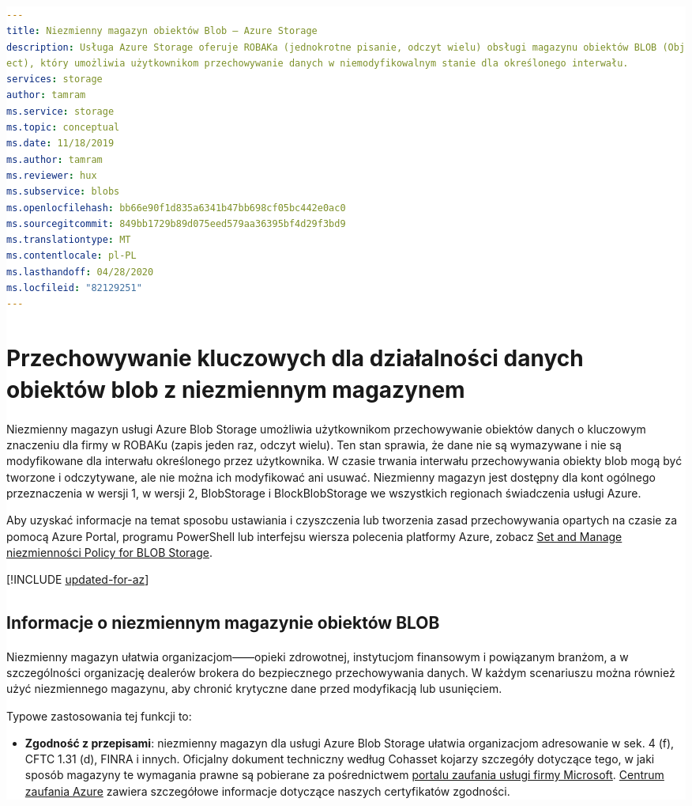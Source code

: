 ```yaml
---
title: Niezmienny magazyn obiektów Blob — Azure Storage
description: Usługa Azure Storage oferuje ROBAKa (jednokrotne pisanie, odczyt wielu) obsługi magazynu obiektów BLOB (Object), który umożliwia użytkownikom przechowywanie danych w niemodyfikowalnym stanie dla określonego interwału.
services: storage
author: tamram
ms.service: storage
ms.topic: conceptual
ms.date: 11/18/2019
ms.author: tamram
ms.reviewer: hux
ms.subservice: blobs
ms.openlocfilehash: bb66e90f1d835a6341b47bb698cf05bc442e0ac0
ms.sourcegitcommit: 849bb1729b89d075eed579aa36395bf4d29f3bd9
ms.translationtype: MT
ms.contentlocale: pl-PL
ms.lasthandoff: 04/28/2020
ms.locfileid: "82129251"
---
```

# <a name="store-business-critical-blob-data-with-immutable-storage"></a>Przechowywanie kluczowych dla działalności danych obiektów blob z niezmiennym magazynem

Niezmienny magazyn usługi Azure Blob Storage umożliwia użytkownikom przechowywanie obiektów danych o kluczowym znaczeniu dla firmy w ROBAKu (zapis jeden raz, odczyt wielu). Ten stan sprawia, że dane nie są wymazywane i nie są modyfikowane dla interwału określonego przez użytkownika. W czasie trwania interwału przechowywania obiekty blob mogą być tworzone i odczytywane, ale nie można ich modyfikować ani usuwać. Niezmienny magazyn jest dostępny dla kont ogólnego przeznaczenia w wersji 1, w wersji 2, BlobStorage i BlockBlobStorage we wszystkich regionach świadczenia usługi Azure.

Aby uzyskać informacje na temat sposobu ustawiania i czyszczenia lub tworzenia zasad przechowywania opartych na czasie za pomocą Azure Portal, programu PowerShell lub interfejsu wiersza polecenia platformy Azure, zobacz [Set and Manage niezmienności Policy for BLOB Storage](storage-blob-immutability-policies-manage.md).

[!INCLUDE [updated-for-az](../../../includes/storage-data-lake-gen2-support.md)]

## <a name="about-immutable-blob-storage"></a>Informacje o niezmiennym magazynie obiektów BLOB

Niezmienny magazyn ułatwia organizacjom&mdash;&mdash;opieki zdrowotnej, instytucjom finansowym i powiązanym branżom, a w szczególności organizację dealerów brokera do bezpiecznego przechowywania danych. W każdym scenariuszu można również użyć niezmiennego magazynu, aby chronić krytyczne dane przed modyfikacją lub usunięciem.

Typowe zastosowania tej funkcji to:

- **Zgodność z przepisami**: niezmienny magazyn dla usługi Azure Blob Storage ułatwia organizacjom adresowanie w sek. 4 (f), CFTC 1.31 (d), FINRA i innych. Oficjalny dokument techniczny według Cohasset kojarzy szczegóły dotyczące tego, w jaki sposób magazyny te wymagania prawne są pobierane za pośrednictwem [portalu zaufania usługi firmy Microsoft](https://aka.ms/AzureWormStorage). [Centrum zaufania Azure](https://www.microsoft.com/trustcenter/compliance/compliance-overview) zawiera szczegółowe informacje dotyczące naszych certyfikatów zgodności.
